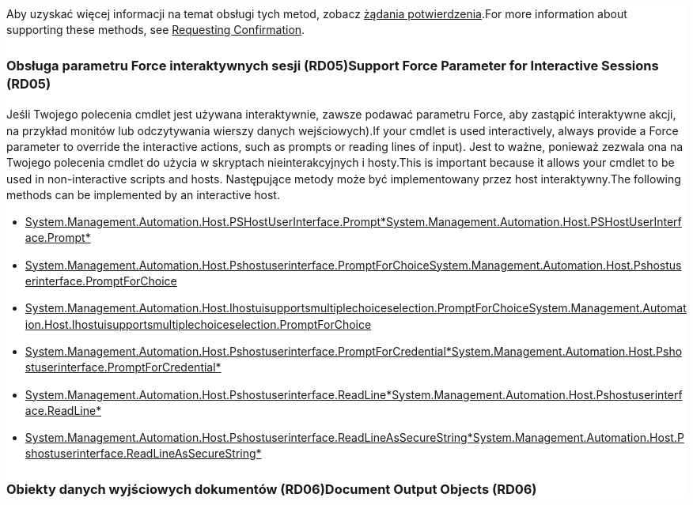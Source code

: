 <span data-ttu-id="3b907-199">Aby uzyskać więcej informacji na temat obsługi tych metod, zobacz [żądania potwierdzenia](./requesting-confirmation-from-cmdlets.md).</span><span class="sxs-lookup"><span data-stu-id="3b907-199">For more information about supporting these methods, see [Requesting Confirmation](./requesting-confirmation-from-cmdlets.md).</span></span>

### <a name="support-force-parameter-for-interactive-sessions-rd05"></a><span data-ttu-id="3b907-200">Obsługa parametru Force interaktywnych sesji (RD05)</span><span class="sxs-lookup"><span data-stu-id="3b907-200">Support Force Parameter for Interactive Sessions (RD05)</span></span>

<span data-ttu-id="3b907-201">Jeśli Twojego polecenia cmdlet jest używana interaktywnie, zawsze podawać parametru Force, aby zastąpić interaktywne akcji, na przykład monitów lub odczytywania wierszy danych wejściowych).</span><span class="sxs-lookup"><span data-stu-id="3b907-201">If your cmdlet is used interactively, always provide a Force parameter to override the interactive actions, such as prompts or reading lines of input).</span></span> <span data-ttu-id="3b907-202">Jest to ważne, ponieważ zezwala ona na Twojego polecenia cmdlet do użycia w skryptach nieinterakcyjnych i hosty.</span><span class="sxs-lookup"><span data-stu-id="3b907-202">This is important because it allows your cmdlet to be used in non-interactive scripts and hosts.</span></span> <span data-ttu-id="3b907-203">Następujące metody może być implementowany przez host interaktywny.</span><span class="sxs-lookup"><span data-stu-id="3b907-203">The following methods can be implemented by an interactive host.</span></span>

- [<span data-ttu-id="3b907-204">System.Management.Automation.Host.PSHostUserInterface.Prompt\*</span><span class="sxs-lookup"><span data-stu-id="3b907-204">System.Management.Automation.Host.PSHostUserInterface.Prompt\*</span></span>](/dotnet/api/System.Management.Automation.Host.PSHostUserInterface.Prompt)

- [<span data-ttu-id="3b907-205">System.Management.Automation.Host.Pshostuserinterface.PromptForChoice</span><span class="sxs-lookup"><span data-stu-id="3b907-205">System.Management.Automation.Host.Pshostuserinterface.PromptForChoice</span></span>](/dotnet/api/System.Management.Automation.Host.PSHostUserInterface.PromptForChoice)

- [<span data-ttu-id="3b907-206">System.Management.Automation.Host.Ihostuisupportsmultiplechoiceselection.PromptForChoice</span><span class="sxs-lookup"><span data-stu-id="3b907-206">System.Management.Automation.Host.Ihostuisupportsmultiplechoiceselection.PromptForChoice</span></span>](/dotnet/api/System.Management.Automation.Host.IHostUISupportsMultipleChoiceSelection.PromptForChoice)

- [<span data-ttu-id="3b907-207">System.Management.Automation.Host.Pshostuserinterface.PromptForCredential\*</span><span class="sxs-lookup"><span data-stu-id="3b907-207">System.Management.Automation.Host.Pshostuserinterface.PromptForCredential\*</span></span>](/dotnet/api/System.Management.Automation.Host.PSHostUserInterface.PromptForCredential)

- [<span data-ttu-id="3b907-208">System.Management.Automation.Host.Pshostuserinterface.ReadLine\*</span><span class="sxs-lookup"><span data-stu-id="3b907-208">System.Management.Automation.Host.Pshostuserinterface.ReadLine\*</span></span>](/dotnet/api/System.Management.Automation.Host.PSHostUserInterface.ReadLine)

- [<span data-ttu-id="3b907-209">System.Management.Automation.Host.Pshostuserinterface.ReadLineAsSecureString\*</span><span class="sxs-lookup"><span data-stu-id="3b907-209">System.Management.Automation.Host.Pshostuserinterface.ReadLineAsSecureString\*</span></span>](/dotnet/api/System.Management.Automation.Host.PSHostUserInterface.ReadLineAsSecureString)

### <a name="document-output-objects-rd06"></a><span data-ttu-id="3b907-210">Obiekty danych wyjściowych dokumentów (RD06)</span><span class="sxs-lookup"><span data-stu-id="3b907-210">Document Output Objects (RD06)</span></span>
